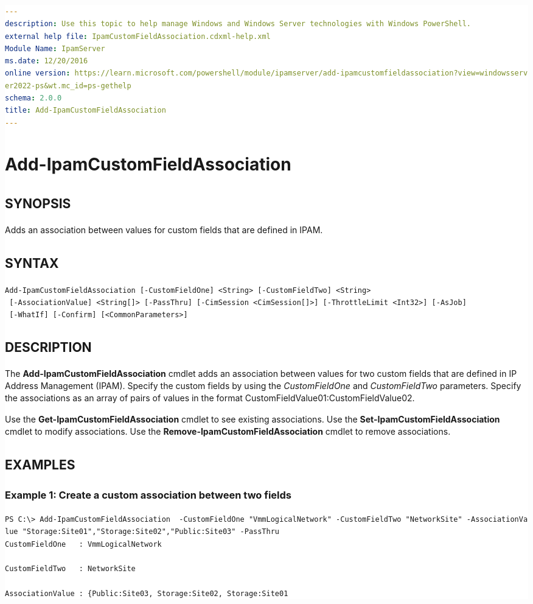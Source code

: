 ```yaml
---
description: Use this topic to help manage Windows and Windows Server technologies with Windows PowerShell.
external help file: IpamCustomFieldAssociation.cdxml-help.xml
Module Name: IpamServer
ms.date: 12/20/2016
online version: https://learn.microsoft.com/powershell/module/ipamserver/add-ipamcustomfieldassociation?view=windowsserver2022-ps&wt.mc_id=ps-gethelp
schema: 2.0.0
title: Add-IpamCustomFieldAssociation
---
```


# Add-IpamCustomFieldAssociation

## SYNOPSIS
Adds an association between values for custom fields that are defined in IPAM.

## SYNTAX

```
Add-IpamCustomFieldAssociation [-CustomFieldOne] <String> [-CustomFieldTwo] <String>
 [-AssociationValue] <String[]> [-PassThru] [-CimSession <CimSession[]>] [-ThrottleLimit <Int32>] [-AsJob]
 [-WhatIf] [-Confirm] [<CommonParameters>]
```

## DESCRIPTION
The **Add-IpamCustomFieldAssociation** cmdlet adds an association between values for two custom fields that are defined in IP Address Management (IPAM).
Specify the custom fields by using the *CustomFieldOne* and *CustomFieldTwo* parameters.
Specify the associations as an array of pairs of values in the format CustomFieldValue01:CustomFieldValue02.

Use the **Get-IpamCustomFieldAssociation** cmdlet to see existing associations.
Use the **Set-IpamCustomFieldAssociation** cmdlet to modify associations.
Use the **Remove-IpamCustomFieldAssociation** cmdlet to remove associations.

## EXAMPLES

### Example 1: Create a custom association between two fields
```
PS C:\> Add-IpamCustomFieldAssociation  -CustomFieldOne "VmmLogicalNetwork" -CustomFieldTwo "NetworkSite" -AssociationValue "Storage:Site01","Storage:Site02","Public:Site03" -PassThru
CustomFieldOne   : VmmLogicalNetwork

CustomFieldTwo   : NetworkSite

AssociationValue : {Public:Site03, Storage:Site02, Storage:Site01
```
